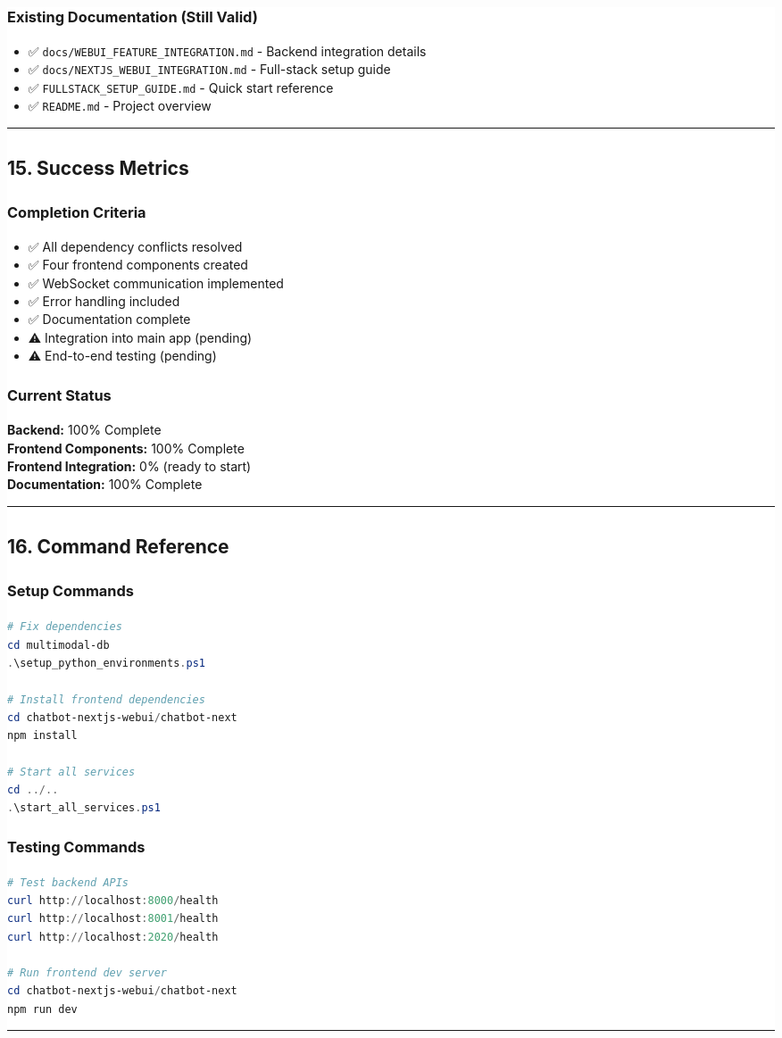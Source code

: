 ### Existing Documentation (Still Valid)
- ✅ `docs/WEBUI_FEATURE_INTEGRATION.md` - Backend integration details
- ✅ `docs/NEXTJS_WEBUI_INTEGRATION.md` - Full-stack setup guide
- ✅ `FULLSTACK_SETUP_GUIDE.md` - Quick start reference
- ✅ `README.md` - Project overview

---

## 15. Success Metrics

### Completion Criteria
- ✅ All dependency conflicts resolved
- ✅ Four frontend components created
- ✅ WebSocket communication implemented
- ✅ Error handling included
- ✅ Documentation complete
- ⚠️ Integration into main app (pending)
- ⚠️ End-to-end testing (pending)

### Current Status
**Backend:** 100% Complete  
**Frontend Components:** 100% Complete  
**Frontend Integration:** 0% (ready to start)  
**Documentation:** 100% Complete

---

## 16. Command Reference

### Setup Commands
```powershell
# Fix dependencies
cd multimodal-db
.\setup_python_environments.ps1

# Install frontend dependencies
cd chatbot-nextjs-webui/chatbot-next
npm install

# Start all services
cd ../..
.\start_all_services.ps1
```

### Testing Commands
```powershell
# Test backend APIs
curl http://localhost:8000/health
curl http://localhost:8001/health
curl http://localhost:2020/health

# Run frontend dev server
cd chatbot-nextjs-webui/chatbot-next
npm run dev
```

---